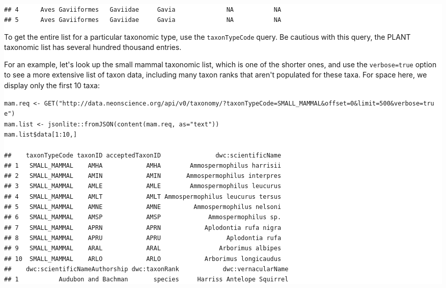     ## 4      Aves Gaviiformes   Gaviidae     Gavia              NA           NA
    ## 5      Aves Gaviiformes   Gaviidae     Gavia              NA           NA

To get the entire list for a particular taxonomic type, use the
`taxonTypeCode` query. Be cautious with this query, the PLANT taxonomic
list has several hundred thousand entries.

For an example, let's look up the small mammal taxonomic list, which
is one of the shorter ones, and use the `verbose=true` option to see
a more extensive list of taxon data, including many taxon ranks that
aren't populated for these taxa. For space here, we display only
the first 10 taxa:


    mam.req <- GET("http://data.neonscience.org/api/v0/taxonomy/?taxonTypeCode=SMALL_MAMMAL&offset=0&limit=500&verbose=true")
    mam.list <- jsonlite::fromJSON(content(mam.req, as="text"))
    mam.list$data[1:10,]

    ##    taxonTypeCode taxonID acceptedTaxonID               dwc:scientificName
    ## 1   SMALL_MAMMAL    AMHA            AMHA        Ammospermophilus harrisii
    ## 2   SMALL_MAMMAL    AMIN            AMIN       Ammospermophilus interpres
    ## 3   SMALL_MAMMAL    AMLE            AMLE        Ammospermophilus leucurus
    ## 4   SMALL_MAMMAL    AMLT            AMLT Ammospermophilus leucurus tersus
    ## 5   SMALL_MAMMAL    AMNE            AMNE         Ammospermophilus nelsoni
    ## 6   SMALL_MAMMAL    AMSP            AMSP             Ammospermophilus sp.
    ## 7   SMALL_MAMMAL    APRN            APRN            Aplodontia rufa nigra
    ## 8   SMALL_MAMMAL    APRU            APRU                  Aplodontia rufa
    ## 9   SMALL_MAMMAL    ARAL            ARAL                Arborimus albipes
    ## 10  SMALL_MAMMAL    ARLO            ARLO            Arborimus longicaudus
    ##    dwc:scientificNameAuthorship dwc:taxonRank            dwc:vernacularName
    ## 1           Audubon and Bachman       species     Harriss Antelope Squirrel